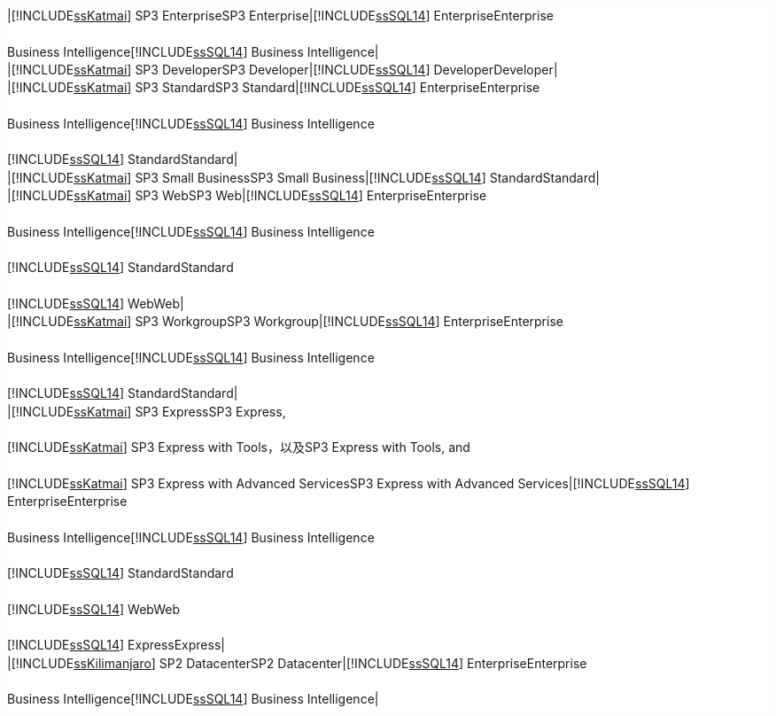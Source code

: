 |[!INCLUDE[ssKatmai](../../includes/sskatmai-md.md)] <span data-ttu-id="d3940-160">SP3 Enterprise</span><span class="sxs-lookup"><span data-stu-id="d3940-160">SP3 Enterprise</span></span>|[!INCLUDE[ssSQL14](../../includes/sssql14-md.md)] <span data-ttu-id="d3940-161">Enterprise</span><span class="sxs-lookup"><span data-stu-id="d3940-161">Enterprise</span></span><br /><br /> <span data-ttu-id="d3940-162"> Business Intelligence</span><span class="sxs-lookup"><span data-stu-id="d3940-162">[!INCLUDE[ssSQL14](../../includes/sssql14-md.md)] Business Intelligence</span></span>|  
|[!INCLUDE[ssKatmai](../../includes/sskatmai-md.md)] <span data-ttu-id="d3940-163">SP3 Developer</span><span class="sxs-lookup"><span data-stu-id="d3940-163">SP3 Developer</span></span>|[!INCLUDE[ssSQL14](../../includes/sssql14-md.md)] <span data-ttu-id="d3940-164">Developer</span><span class="sxs-lookup"><span data-stu-id="d3940-164">Developer</span></span>|  
|[!INCLUDE[ssKatmai](../../includes/sskatmai-md.md)] <span data-ttu-id="d3940-165">SP3 Standard</span><span class="sxs-lookup"><span data-stu-id="d3940-165">SP3 Standard</span></span>|[!INCLUDE[ssSQL14](../../includes/sssql14-md.md)] <span data-ttu-id="d3940-166">Enterprise</span><span class="sxs-lookup"><span data-stu-id="d3940-166">Enterprise</span></span><br /><br /> <span data-ttu-id="d3940-167"> Business Intelligence</span><span class="sxs-lookup"><span data-stu-id="d3940-167">[!INCLUDE[ssSQL14](../../includes/sssql14-md.md)] Business Intelligence</span></span><br /><br /> [!INCLUDE[ssSQL14](../../includes/sssql14-md.md)] <span data-ttu-id="d3940-168">Standard</span><span class="sxs-lookup"><span data-stu-id="d3940-168">Standard</span></span>|  
|[!INCLUDE[ssKatmai](../../includes/sskatmai-md.md)] <span data-ttu-id="d3940-169">SP3 Small Business</span><span class="sxs-lookup"><span data-stu-id="d3940-169">SP3 Small Business</span></span>|[!INCLUDE[ssSQL14](../../includes/sssql14-md.md)] <span data-ttu-id="d3940-170">Standard</span><span class="sxs-lookup"><span data-stu-id="d3940-170">Standard</span></span>|  
|[!INCLUDE[ssKatmai](../../includes/sskatmai-md.md)] <span data-ttu-id="d3940-171">SP3 Web</span><span class="sxs-lookup"><span data-stu-id="d3940-171">SP3 Web</span></span>|[!INCLUDE[ssSQL14](../../includes/sssql14-md.md)] <span data-ttu-id="d3940-172">Enterprise</span><span class="sxs-lookup"><span data-stu-id="d3940-172">Enterprise</span></span><br /><br /> <span data-ttu-id="d3940-173"> Business Intelligence</span><span class="sxs-lookup"><span data-stu-id="d3940-173">[!INCLUDE[ssSQL14](../../includes/sssql14-md.md)] Business Intelligence</span></span><br /><br /> [!INCLUDE[ssSQL14](../../includes/sssql14-md.md)] <span data-ttu-id="d3940-174">Standard</span><span class="sxs-lookup"><span data-stu-id="d3940-174">Standard</span></span><br /><br /> [!INCLUDE[ssSQL14](../../includes/sssql14-md.md)] <span data-ttu-id="d3940-175">Web</span><span class="sxs-lookup"><span data-stu-id="d3940-175">Web</span></span>|  
|[!INCLUDE[ssKatmai](../../includes/sskatmai-md.md)] <span data-ttu-id="d3940-176">SP3 Workgroup</span><span class="sxs-lookup"><span data-stu-id="d3940-176">SP3 Workgroup</span></span>|[!INCLUDE[ssSQL14](../../includes/sssql14-md.md)] <span data-ttu-id="d3940-177">Enterprise</span><span class="sxs-lookup"><span data-stu-id="d3940-177">Enterprise</span></span><br /><br /> <span data-ttu-id="d3940-178"> Business Intelligence</span><span class="sxs-lookup"><span data-stu-id="d3940-178">[!INCLUDE[ssSQL14](../../includes/sssql14-md.md)] Business Intelligence</span></span><br /><br /> [!INCLUDE[ssSQL14](../../includes/sssql14-md.md)] <span data-ttu-id="d3940-179">Standard</span><span class="sxs-lookup"><span data-stu-id="d3940-179">Standard</span></span>|  
|[!INCLUDE[ssKatmai](../../includes/sskatmai-md.md)] <span data-ttu-id="d3940-180">SP3 Express</span><span class="sxs-lookup"><span data-stu-id="d3940-180">SP3 Express,</span></span><br /><br /> [!INCLUDE[ssKatmai](../../includes/sskatmai-md.md)] <span data-ttu-id="d3940-181">SP3 Express with Tools，以及</span><span class="sxs-lookup"><span data-stu-id="d3940-181">SP3 Express with Tools, and</span></span><br /><br /> [!INCLUDE[ssKatmai](../../includes/sskatmai-md.md)] <span data-ttu-id="d3940-182">SP3 Express with Advanced Services</span><span class="sxs-lookup"><span data-stu-id="d3940-182">SP3 Express with Advanced Services</span></span>|[!INCLUDE[ssSQL14](../../includes/sssql14-md.md)] <span data-ttu-id="d3940-183">Enterprise</span><span class="sxs-lookup"><span data-stu-id="d3940-183">Enterprise</span></span><br /><br /> <span data-ttu-id="d3940-184"> Business Intelligence</span><span class="sxs-lookup"><span data-stu-id="d3940-184">[!INCLUDE[ssSQL14](../../includes/sssql14-md.md)] Business Intelligence</span></span><br /><br /> [!INCLUDE[ssSQL14](../../includes/sssql14-md.md)] <span data-ttu-id="d3940-185">Standard</span><span class="sxs-lookup"><span data-stu-id="d3940-185">Standard</span></span><br /><br /> [!INCLUDE[ssSQL14](../../includes/sssql14-md.md)] <span data-ttu-id="d3940-186">Web</span><span class="sxs-lookup"><span data-stu-id="d3940-186">Web</span></span><br /><br /> [!INCLUDE[ssSQL14](../../includes/sssql14-md.md)] <span data-ttu-id="d3940-187">Express</span><span class="sxs-lookup"><span data-stu-id="d3940-187">Express</span></span>|  
|[!INCLUDE[ssKilimanjaro](../../includes/sskilimanjaro-md.md)] <span data-ttu-id="d3940-188">SP2 Datacenter</span><span class="sxs-lookup"><span data-stu-id="d3940-188">SP2 Datacenter</span></span>|[!INCLUDE[ssSQL14](../../includes/sssql14-md.md)] <span data-ttu-id="d3940-189">Enterprise</span><span class="sxs-lookup"><span data-stu-id="d3940-189">Enterprise</span></span><br /><br /> <span data-ttu-id="d3940-190"> Business Intelligence</span><span class="sxs-lookup"><span data-stu-id="d3940-190">[!INCLUDE[ssSQL14](../../includes/sssql14-md.md)] Business Intelligence</span></span>|  